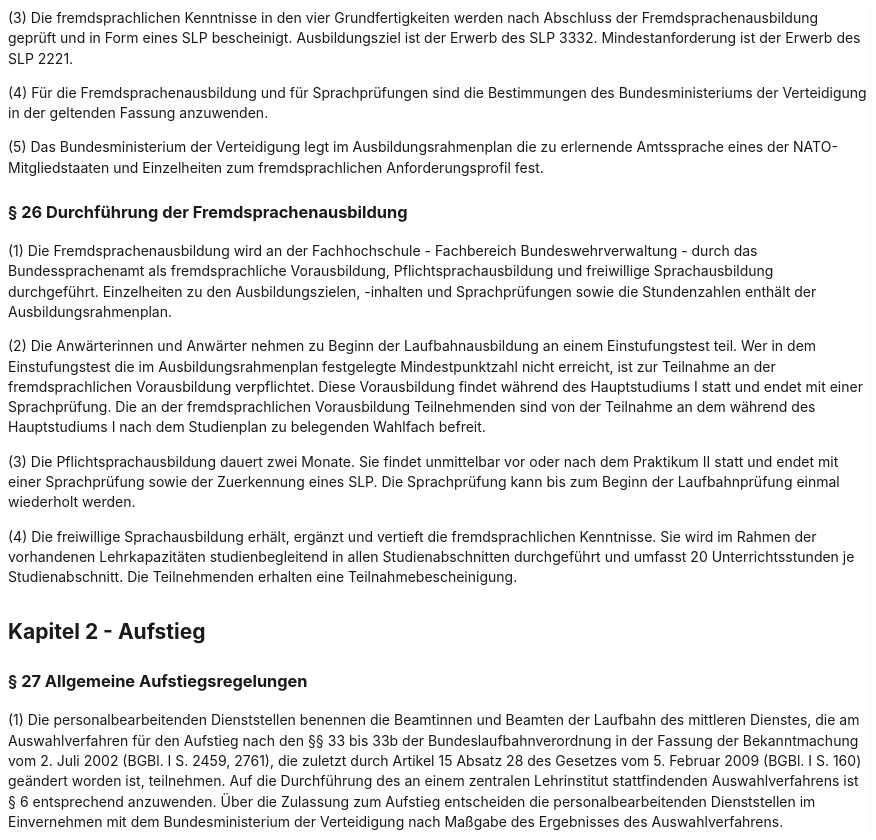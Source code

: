 (3) Die fremdsprachlichen Kenntnisse in den vier Grundfertigkeiten
werden nach Abschluss der Fremdsprachenausbildung geprüft und in Form
eines SLP bescheinigt. Ausbildungsziel ist der Erwerb des SLP 3332.
Mindestanforderung ist der Erwerb des SLP 2221.

(4) Für die Fremdsprachenausbildung und für Sprachprüfungen sind die
Bestimmungen des Bundesministeriums der Verteidigung in der geltenden
Fassung anzuwenden.

(5) Das Bundesministerium der Verteidigung legt im
Ausbildungsrahmenplan die zu erlernende Amtssprache eines der NATO-
Mitgliedstaaten und Einzelheiten zum fremdsprachlichen
Anforderungsprofil fest.

### § 26 Durchführung der Fremdsprachenausbildung

(1) Die Fremdsprachenausbildung wird an der Fachhochschule -
Fachbereich Bundeswehrverwaltung - durch das Bundessprachenamt als
fremdsprachliche Vorausbildung, Pflichtsprachausbildung und
freiwillige Sprachausbildung durchgeführt. Einzelheiten zu den
Ausbildungszielen, -inhalten und Sprachprüfungen sowie die
Stundenzahlen enthält der Ausbildungsrahmenplan.

(2) Die Anwärterinnen und Anwärter nehmen zu Beginn der
Laufbahnausbildung an einem Einstufungstest teil. Wer in dem
Einstufungstest die im Ausbildungsrahmenplan festgelegte
Mindestpunktzahl nicht erreicht, ist zur Teilnahme an der
fremdsprachlichen Vorausbildung verpflichtet. Diese Vorausbildung
findet während des Hauptstudiums I statt und endet mit einer
Sprachprüfung. Die an der fremdsprachlichen Vorausbildung
Teilnehmenden sind von der Teilnahme an dem während des Hauptstudiums
I nach dem Studienplan zu belegenden Wahlfach befreit.

(3) Die Pflichtsprachausbildung dauert zwei Monate. Sie findet
unmittelbar vor oder nach dem Praktikum II statt und endet mit einer
Sprachprüfung sowie der Zuerkennung eines SLP. Die Sprachprüfung kann
bis zum Beginn der Laufbahnprüfung einmal wiederholt werden.

(4) Die freiwillige Sprachausbildung erhält, ergänzt und vertieft die
fremdsprachlichen Kenntnisse. Sie wird im Rahmen der vorhandenen
Lehrkapazitäten studienbegleitend in allen Studienabschnitten
durchgeführt und umfasst 20 Unterrichtsstunden je Studienabschnitt.
Die Teilnehmenden erhalten eine Teilnahmebescheinigung.

## Kapitel 2 - Aufstieg

### § 27 Allgemeine Aufstiegsregelungen

(1) Die personalbearbeitenden Dienststellen benennen die Beamtinnen
und Beamten der Laufbahn des mittleren Dienstes, die am
Auswahlverfahren für den Aufstieg nach den §§ 33 bis 33b der
Bundeslaufbahnverordnung in der Fassung der Bekanntmachung vom 2. Juli
2002 (BGBl. I S. 2459, 2761), die zuletzt durch Artikel 15 Absatz 28
des Gesetzes vom 5. Februar 2009 (BGBl. I S. 160) geändert worden ist,
teilnehmen. Auf die Durchführung des an einem zentralen Lehrinstitut
stattfindenden Auswahlverfahrens ist § 6 entsprechend anzuwenden. Über
die Zulassung zum Aufstieg entscheiden die personalbearbeitenden
Dienststellen im Einvernehmen mit dem Bundesministerium der
Verteidigung nach Maßgabe des Ergebnisses des Auswahlverfahrens.
